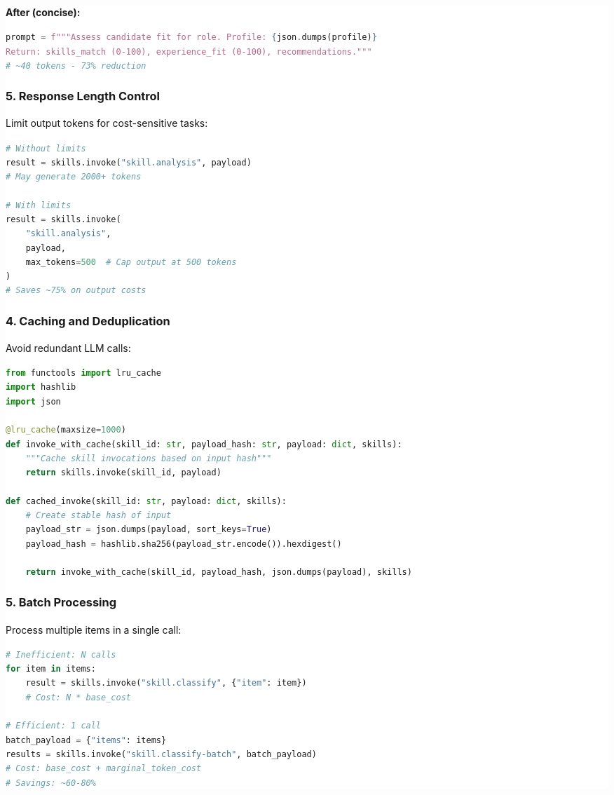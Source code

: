 **After (concise):**
```python
prompt = f"""Assess candidate fit for role. Profile: {json.dumps(profile)}
Return: skills_match (0-100), experience_fit (0-100), recommendations."""
# ~40 tokens - 73% reduction
```

### 5. Response Length Control

Limit output tokens for cost-sensitive tasks:

```python
# Without limits
result = skills.invoke("skill.analysis", payload)
# May generate 2000+ tokens

# With limits
result = skills.invoke(
    "skill.analysis",
    payload,
    max_tokens=500  # Cap output at 500 tokens
)
# Saves ~75% on output costs
```

### 4. Caching and Deduplication

Avoid redundant LLM calls:

```python
from functools import lru_cache
import hashlib
import json

@lru_cache(maxsize=1000)
def invoke_with_cache(skill_id: str, payload_hash: str, payload: dict, skills):
    """Cache skill invocations based on input hash"""
    return skills.invoke(skill_id, payload)

def cached_invoke(skill_id: str, payload: dict, skills):
    # Create stable hash of input
    payload_str = json.dumps(payload, sort_keys=True)
    payload_hash = hashlib.sha256(payload_str.encode()).hexdigest()

    return invoke_with_cache(skill_id, payload_hash, json.dumps(payload), skills)
```

### 5. Batch Processing

Process multiple items in a single call:

```python
# Inefficient: N calls
for item in items:
    result = skills.invoke("skill.classify", {"item": item})
    # Cost: N * base_cost

# Efficient: 1 call
batch_payload = {"items": items}
results = skills.invoke("skill.classify-batch", batch_payload)
# Cost: base_cost + marginal_token_cost
# Savings: ~60-80%
```
